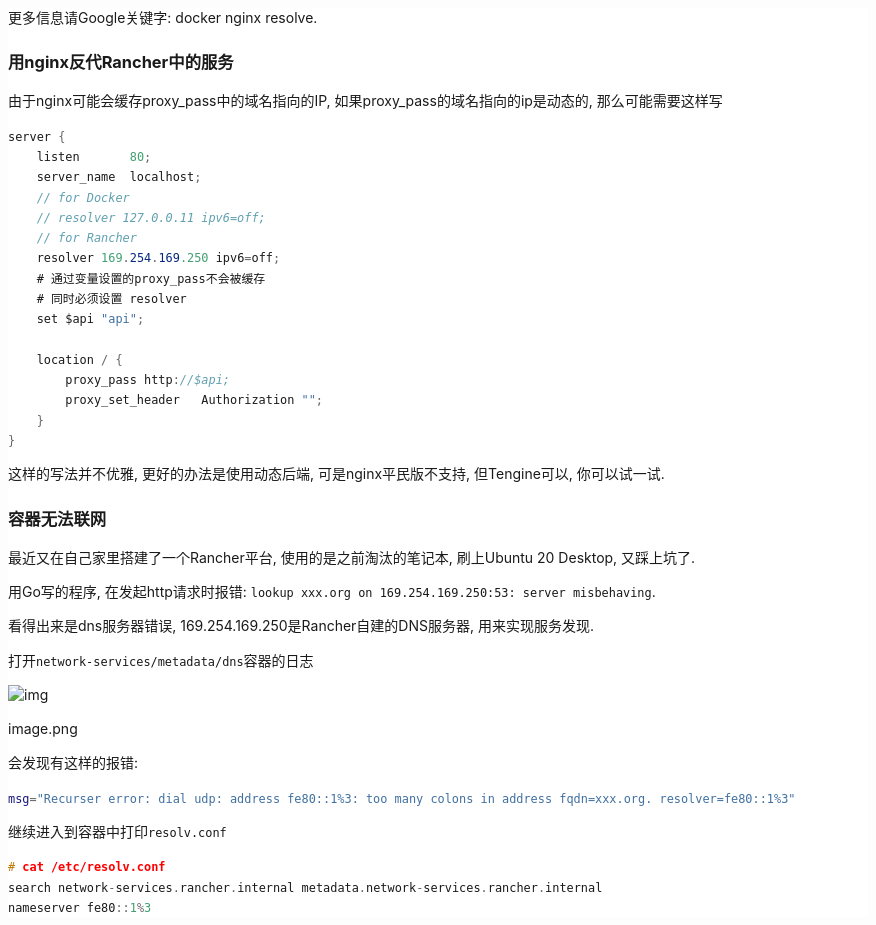 更多信息请Google关键字: docker nginx resolve.

### 用nginx反代Rancher中的服务

由于nginx可能会缓存proxy_pass中的域名指向的IP, 如果proxy_pass的域名指向的ip是动态的, 那么可能需要这样写



```csharp
server {
    listen       80;
    server_name  localhost;
    // for Docker 
    // resolver 127.0.0.11 ipv6=off;
    // for Rancher
    resolver 169.254.169.250 ipv6=off;
    # 通过变量设置的proxy_pass不会被缓存
    # 同时必须设置 resolver
    set $api "api";

    location / {
        proxy_pass http://$api;
        proxy_set_header   Authorization "";
    }
}
```

这样的写法并不优雅, 更好的办法是使用动态后端, 可是nginx平民版不支持, 但Tengine可以, 你可以试一试.

### 容器无法联网

最近又在自己家里搭建了一个Rancher平台, 使用的是之前淘汰的笔记本, 刷上Ubuntu 20 Desktop, 又踩上坑了.

用Go写的程序, 在发起http请求时报错: `lookup xxx.org on 169.254.169.250:53: server misbehaving`.

看得出来是dns服务器错误, 169.254.169.250是Rancher自建的DNS服务器, 用来实现服务发现.

打开`network-services/metadata/dns`容器的日志

![img](https:////upload-images.jianshu.io/upload_images/3447621-253d00cc168d1c61.png?imageMogr2/auto-orient/strip|imageView2/2/w/1200/format/webp)

image.png


 会发现有这样的报错:





```bash
msg="Recurser error: dial udp: address fe80::1%3: too many colons in address fqdn=xxx.org. resolver=fe80::1%3"
```

继续进入到容器中打印`resolv.conf`



```cpp
# cat /etc/resolv.conf
search network-services.rancher.internal metadata.network-services.rancher.internal
nameserver fe80::1%3
```
